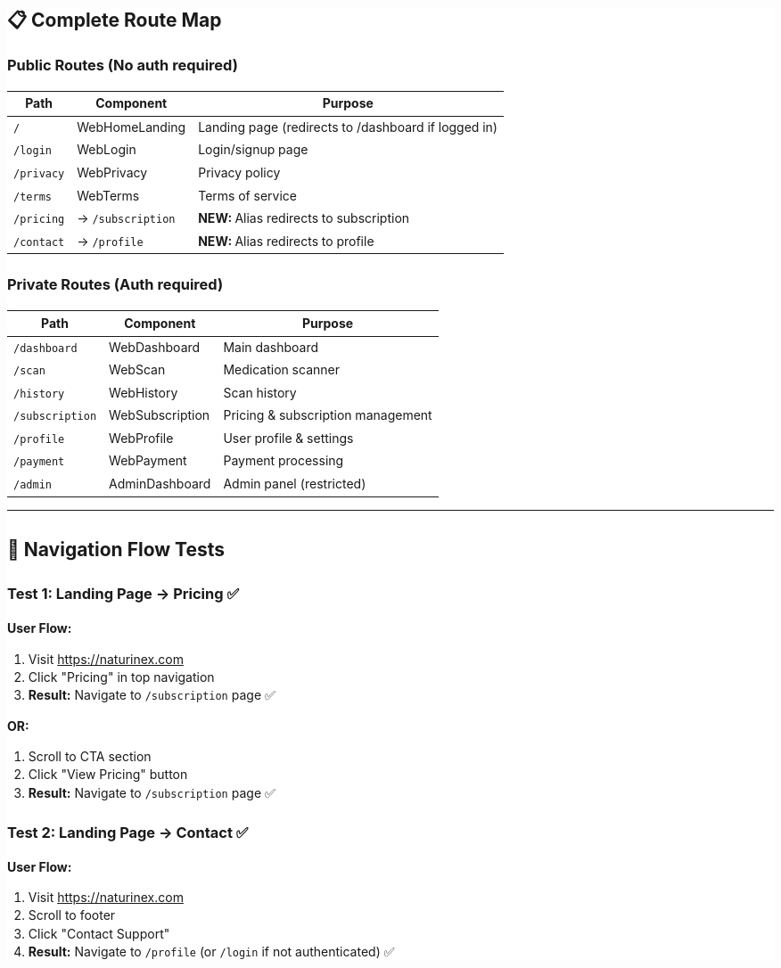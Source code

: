 
## 📋 **Complete Route Map**

### **Public Routes** (No auth required)
| Path | Component | Purpose |
|------|-----------|---------|
| `/` | WebHomeLanding | Landing page (redirects to /dashboard if logged in) |
| `/login` | WebLogin | Login/signup page |
| `/privacy` | WebPrivacy | Privacy policy |
| `/terms` | WebTerms | Terms of service |
| `/pricing` | → `/subscription` | **NEW:** Alias redirects to subscription |
| `/contact` | → `/profile` | **NEW:** Alias redirects to profile |

### **Private Routes** (Auth required)
| Path | Component | Purpose |
|------|-----------|---------|
| `/dashboard` | WebDashboard | Main dashboard |
| `/scan` | WebScan | Medication scanner |
| `/history` | WebHistory | Scan history |
| `/subscription` | WebSubscription | Pricing & subscription management |
| `/profile` | WebProfile | User profile & settings |
| `/payment` | WebPayment | Payment processing |
| `/admin` | AdminDashboard | Admin panel (restricted) |

---

## 🧪 **Navigation Flow Tests**

### Test 1: Landing Page → Pricing ✅
**User Flow:**
1. Visit https://naturinex.com
2. Click "Pricing" in top navigation
3. **Result:** Navigate to `/subscription` page ✅

**OR:**
1. Scroll to CTA section
2. Click "View Pricing" button
3. **Result:** Navigate to `/subscription` page ✅

### Test 2: Landing Page → Contact ✅
**User Flow:**
1. Visit https://naturinex.com
2. Scroll to footer
3. Click "Contact Support"
4. **Result:** Navigate to `/profile` (or `/login` if not authenticated) ✅
